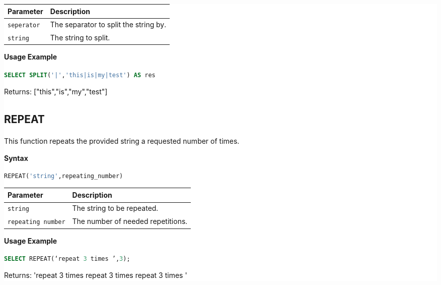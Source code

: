 | Parameter | Description |
| :--- | :--- |
| `seperator` | The separator to split the string by. |
| `string` | The string to split. |

**Usage Example**

```sql
SELECT SPLIT('|','this|is|my|test') AS res
```

Returns: \["this","is","my","test"\]

## **REPEAT**

This function repeats the provided string a requested number of times.

**Syntax**

```sql
REPEAT('string',repeating_number)
```

| Parameter | Description |
| :--- | :--- |
| `string` | The string to be repeated. |
| `repeating number` | The number of needed repetitions. |

**Usage Example**

```sql
SELECT REPEAT(‘repeat 3 times ’,3);
```

Returns: 'repeat 3 times repeat 3 times repeat 3 times '

